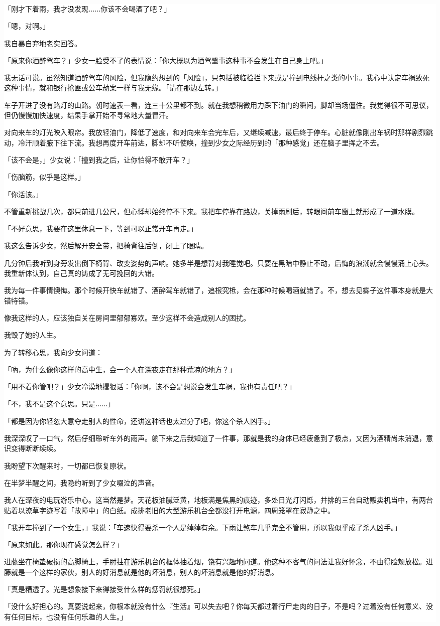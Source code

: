 「刚才下着雨，我才没发现……你该不会喝酒了吧？」

「嗯，对啊。」

我自暴自弃地老实回答。

「原来你酒醉驾车？」少女一脸受不了的表情说：「你大概以为酒驾肇事这种事不会发生在自己身上吧。」

我无话可说。虽然知道酒醉驾车的风险，但我隐约想到的「风险」，只包括被临检拦下来或是撞到电线杆之类的小事。我心中认定车祸致死这种事情，就和银行抢匪或公车劫案一样与我无缘。「请在那边左转。」

车子开进了没有路灯的山路。朝时速表一看，连三十公里都不到。就在我想稍微用力踩下油门的瞬间，脚却当场僵住。我觉得很不可思议，但仍慢慢加快速度，结果手掌开始不寻常地大量冒汗。

对向来车的灯光映入眼帘。我放轻油门，降低了速度，和对向来车会完车后，又继续减速，最后终于停车。心脏就像刚出车祸时那样剧烈跳动，冷汗顺着腋下往下流。我想再度开车前进，脚却不听使唤，撞到少女之际经历到的「那种感觉」还在脑子里挥之不去。

「该不会是，」少女说：「撞到我之后，让你怕得不敢开车？」

「伤脑筋，似乎是这样。」

「你活该。」

不管重新挑战几次，都只前进几公尺，但心悸却始终停不下来。我把车停靠在路边，关掉雨刷后，转眼间前车窗上就形成了一道水膜。

「不好意思，我要在这里休息一下，等到可以正常开车再走。」

我这么告诉少女，然后解开安全带，把椅背往后倒，闭上了眼睛。

几分钟后我听到身旁发出倒下椅背、改变姿势的声响。她多半是想背对我睡觉吧。只要在黑暗中静止不动，后悔的浪潮就会慢慢涌上心头。我重新体认到，自己真的铸成了无可挽回的大错。

我为每一件事情懊悔。那个时候开快车就错了、酒醉驾车就错了，追根究柢，会在那种时候喝酒就错了。不，想去见雾子这件事本身就是大错特错。

像我这样的人，应该独自关在房间里郁郁寡欢。至少这样不会造成别人的困扰。

我毁了她的人生。

为了转移心思，我向少女问道：

「吶，为什么像你这样的高中生，会一个人在深夜走在那种荒凉的地方？」

「用不着你管吧？」少女冷漠地撂狠话：「你啊，该不会是想说会发生车祸，我也有责任吧？」

「不，我不是这个意思。只是……」

「都是因为你轻忽大意夺走别人的性命，还讲这种话也太过分了吧，你这个杀人凶手。」

我深深叹了一口气，然后仔细聆听车外的雨声。躺下来之后我知道了一件事，那就是我的身体已经疲惫到了极点，又因为酒精尚未消退，意识变得断断续续。

我盼望下次醒来时，一切都已恢复原状。

在半梦半醒之间，我隐约听到了少女啜泣的声音。

我人在深夜的电玩游乐中心。这当然是梦。天花板油腻泛黄，地板满是焦黑的痕迹，多处日光灯闪烁，并排的三台自动贩卖机当中，有两台贴着以潦草字迹写着「故障中」的白纸。成排老旧的大型游乐机台全都没打开电源，四周笼罩在寂静之中。

「我开车撞到了一个女生，」我说：「车速快得要杀一个人是绰绰有余。下雨让煞车几乎完全不管用，所以我似乎成了杀人凶手。」

「原来如此。那你现在感觉怎么样？」

进藤坐在椅垫破损的高脚椅上，手肘拄在游乐机台的框体抽着烟，饶有兴趣地问道。他这种不客气的问法让我好怀念，不由得脸颊放松。进藤就是一个这样的家伙，别人的好消息就是他的坏消息，别人的坏消息就是他的好消息。

「真是糟透了。光是想象接下来得接受什么样的惩罚就很想死。」

「没什么好担心的。真要说起来，你根本就没有什么『生活』可以失去吧？你每天都过着行尸走肉的日子，不是吗？过着没有任何意义、没有任何目标，也没有任何乐趣的人生。」
